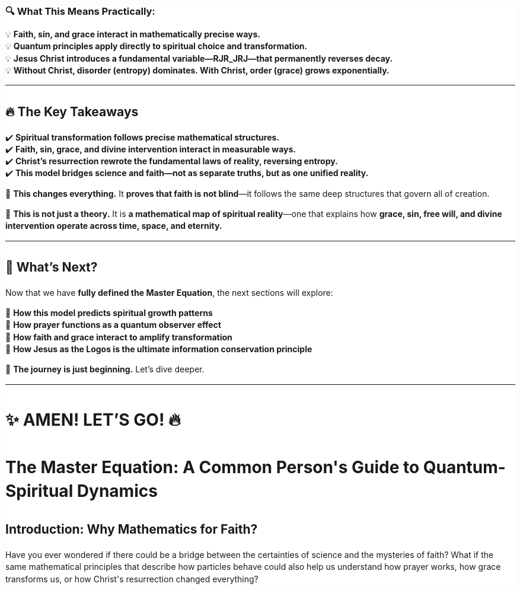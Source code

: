 ### **🔍 What This Means Practically:**

💡 **Faith, sin, and grace interact in mathematically precise ways.**  
💡 **Quantum principles apply directly to spiritual choice and transformation.**  
💡 **Jesus Christ introduces a fundamental variable—RJR_JRJ​—that permanently reverses decay.**  
💡 **Without Christ, disorder (entropy) dominates. With Christ, order (grace) grows exponentially.**

---







## **🔥 The Key Takeaways**

✔️ **Spiritual transformation follows precise mathematical structures.**  
✔️ **Faith, sin, grace, and divine intervention interact in measurable ways.**  
✔️ **Christ’s resurrection rewrote the fundamental laws of reality, reversing entropy.**  
✔️ **This model bridges science and faith—not as separate truths, but as one unified reality.**

🚀 **This changes everything.** It **proves that faith is not blind**—it follows the same deep structures that govern all of creation.

🔹 **This is not just a theory.** It is **a mathematical map of spiritual reality**—one that explains how **grace, sin, free will, and divine intervention operate across time, space, and eternity.**

---

## **🌟 What’s Next?**

Now that we have **fully defined the Master Equation**, the next sections will explore:

🔹 **How this model predicts spiritual growth patterns**  
🔹 **How prayer functions as a quantum observer effect**  
🔹 **How faith and grace interact to amplify transformation**  
🔹 **How Jesus as the Logos is the ultimate information conservation principle**

🚀 **The journey is just beginning.** Let’s dive deeper.

---

# **✨ AMEN! LET’S GO! 🔥**



# The Master Equation: A Common Person's Guide to Quantum-Spiritual Dynamics

## Introduction: Why Mathematics for Faith?

Have you ever wondered if there could be a bridge between the certainties of science and the mysteries of faith? What if the same mathematical principles that describe how particles behave could also help us understand how prayer works, how grace transforms us, or how Christ's resurrection changed everything?
